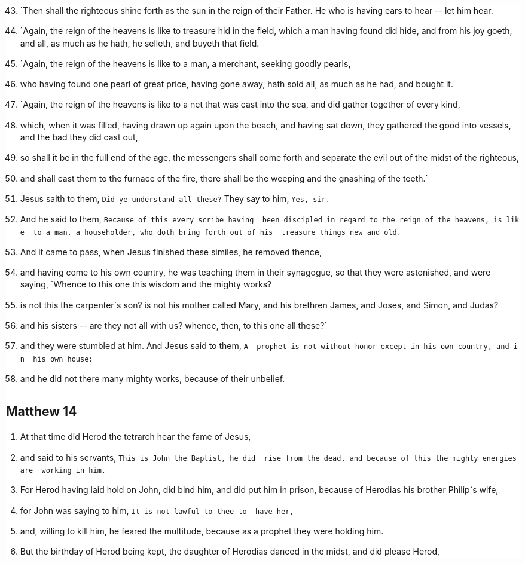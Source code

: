 43. `Then shall the righteous shine forth as the sun in the  reign of their Father. He who is having ears to hear -- let him  hear.

44. `Again, the reign of the heavens is like to treasure hid  in the field, which a man having found did hide, and from his  joy goeth, and all, as much as he hath, he selleth, and buyeth  that field.

45. `Again, the reign of the heavens is like to a man, a  merchant, seeking goodly pearls,

46. who having found one pearl of great price, having gone  away, hath sold all, as much as he had, and bought it.

47. `Again, the reign of the heavens is like to a net that was  cast into the sea, and did gather together of every kind,

48. which, when it was filled, having drawn up again upon the  beach, and having sat down, they gathered the good into  vessels, and the bad they did cast out,

49. so shall it be in the full end of the age, the messengers  shall come forth and separate the evil out of the midst of the  righteous,

50. and shall cast them to the furnace of the fire, there  shall be the weeping and the gnashing of the teeth.`

51. Jesus saith to them, `Did ye understand all these?` They  say to him, `Yes, sir.`

52. And he said to them, `Because of this every scribe having  been discipled in regard to the reign of the heavens, is like  to a man, a householder, who doth bring forth out of his  treasure things new and old.`

53. And it came to pass, when Jesus finished these similes, he  removed thence,

54. and having come to his own country, he was teaching them  in their synagogue, so that they were astonished, and were  saying, `Whence to this one this wisdom and the mighty works?

55. is not this the carpenter`s son? is not his mother called  Mary, and his brethren James, and Joses, and Simon, and Judas?

56. and his sisters -- are they not all with us? whence, then,  to this one all these?`

57. and they were stumbled at him. And Jesus said to them, `A  prophet is not without honor except in his own country, and in  his own house:`

58. and he did not there many mighty works, because of their  unbelief.

## Matthew 14

1. At that time did Herod the tetrarch hear the fame of Jesus,

2. and said to his servants, `This is John the Baptist, he did  rise from the dead, and because of this the mighty energies are  working in him.`

3. For Herod having laid hold on John, did bind him, and did put  him in prison, because of Herodias his brother Philip`s wife,

4. for John was saying to him, `It is not lawful to thee to  have her,`

5. and, willing to kill him, he feared the multitude, because  as a prophet they were holding him.

6. But the birthday of Herod being kept, the daughter of  Herodias danced in the midst, and did please Herod,
